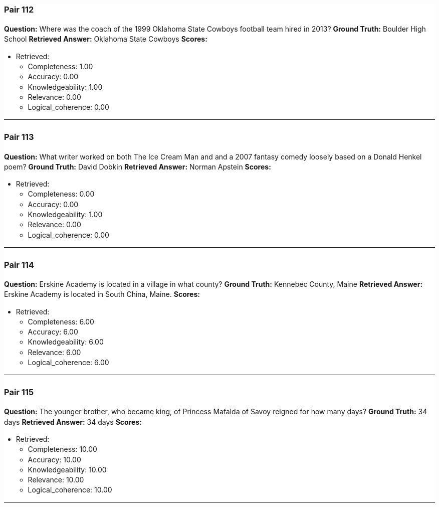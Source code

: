 
### Pair 112
**Question:** Where was the coach of the 1999 Oklahoma State Cowboys football team hired in 2013?
**Ground Truth:** Boulder High School
**Retrieved Answer:** Oklahoma State Cowboys
**Scores:**
- Retrieved:
  - Completeness: 1.00
  - Accuracy: 0.00
  - Knowledgeability: 1.00
  - Relevance: 0.00
  - Logical_coherence: 0.00

---

### Pair 113
**Question:** What writer worked on both The Ice Cream Man and and a 2007 fantasy comedy loosely based on a Donald Henkel poem?
**Ground Truth:** David Dobkin
**Retrieved Answer:** Norman Apstein
**Scores:**
- Retrieved:
  - Completeness: 0.00
  - Accuracy: 0.00
  - Knowledgeability: 1.00
  - Relevance: 0.00
  - Logical_coherence: 0.00

---

### Pair 114
**Question:** Erskine Academy is located in a village in what county?
**Ground Truth:** Kennebec County, Maine
**Retrieved Answer:** Erskine Academy is located in South China, Maine.
**Scores:**
- Retrieved:
  - Completeness: 6.00
  - Accuracy: 6.00
  - Knowledgeability: 6.00
  - Relevance: 6.00
  - Logical_coherence: 6.00

---

### Pair 115
**Question:** The younger brother, who became king, of Princess Mafalda of Savoy reigned for how many days?
**Ground Truth:** 34 days
**Retrieved Answer:** 34 days
**Scores:**
- Retrieved:
  - Completeness: 10.00
  - Accuracy: 10.00
  - Knowledgeability: 10.00
  - Relevance: 10.00
  - Logical_coherence: 10.00

---